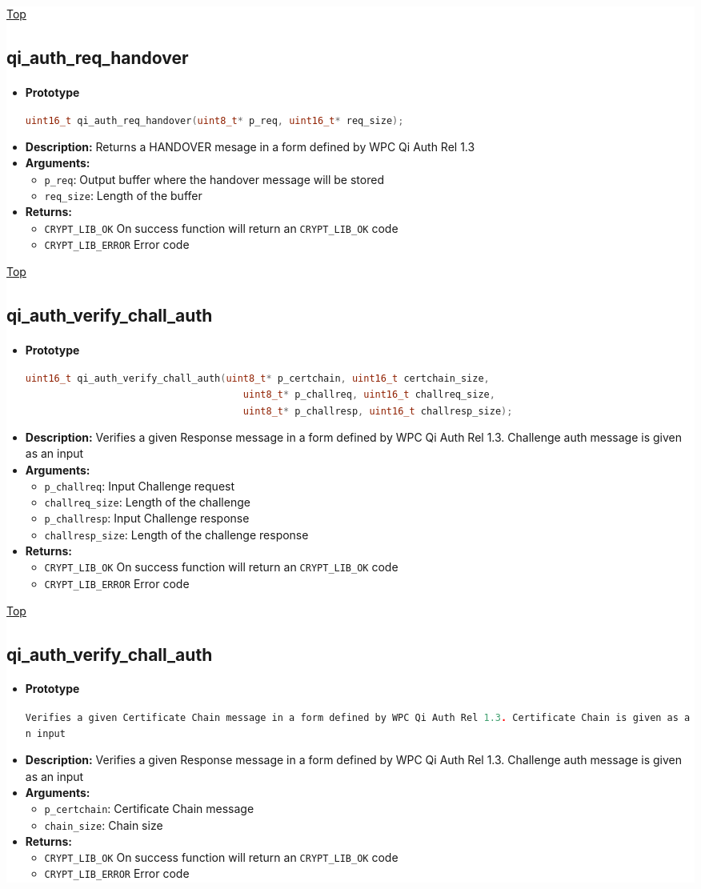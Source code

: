 [Top](#top)

## qi_auth_req_handover

* **Prototype**
	```c
    uint16_t qi_auth_req_handover(uint8_t* p_req, uint16_t* req_size);
	```
* **Description:**  Returns a HANDOVER mesage in a form defined by WPC Qi Auth Rel 1.3 
* **Arguments:**
	* `p_req`: Output buffer where the handover message will be stored
	* `req_size`: Length of the buffer
* **Returns:** 
	* `CRYPT_LIB_OK` On success function will return an `CRYPT_LIB_OK` code
	* `CRYPT_LIB_ERROR` Error code

[Top](#top)

## qi_auth_verify_chall_auth

* **Prototype**
	```c
    uint16_t qi_auth_verify_chall_auth(uint8_t* p_certchain, uint16_t certchain_size,
		                                  uint8_t* p_challreq, uint16_t challreq_size,
		                                  uint8_t* p_challresp, uint16_t challresp_size);
	```
* **Description:**  Verifies a given Response message in a form defined by WPC Qi Auth Rel 1.3. Challenge auth message is given as an input
* **Arguments:**
	* `p_challreq`: Input Challenge request 
	* `challreq_size`: Length of the challenge
	* `p_challresp`: Input Challenge response 
	* `challresp_size`: Length of the challenge response 
* **Returns:** 
	* `CRYPT_LIB_OK` On success function will return an `CRYPT_LIB_OK` code
	* `CRYPT_LIB_ERROR` Error code

[Top](#top)

## qi_auth_verify_chall_auth

* **Prototype**
	```c
    Verifies a given Certificate Chain message in a form defined by WPC Qi Auth Rel 1.3. Certificate Chain is given as an input
	```
* **Description:**  Verifies a given Response message in a form defined by WPC Qi Auth Rel 1.3. Challenge auth message is given as an input
* **Arguments:**
	* `p_certchain`: Certificate Chain message
	* `chain_size`: Chain size
* **Returns:** 
	* `CRYPT_LIB_OK` On success function will return an `CRYPT_LIB_OK` code
	* `CRYPT_LIB_ERROR` Error code
